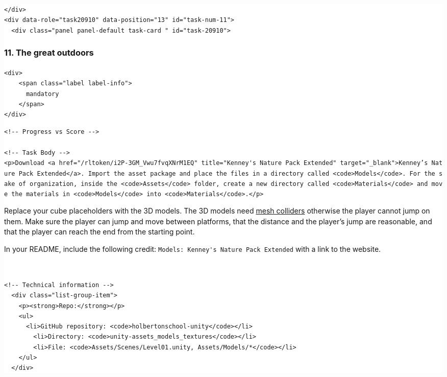 
  </div>
</div>

    </div>
    <div data-role="task20910" data-position="13" id="task-num-11">
      <div class="panel panel-default task-card " id="task-20910">
  <span id="user_id" data-id="6218"></span>

  <div class="panel-heading panel-heading-actions">
    <h3 class="panel-title">
      11. The great outdoors
    </h3>

    <div>
        <span class="label label-info">
          mandatory
        </span>
    </div>
  </div>

  <div class="panel-body">
    <span id="user_id" data-id="6218"></span>

    <!-- Progress vs Score -->

    <!-- Task Body -->
    <p>Download <a href="/rltoken/i2P-3GM_Vwu7fvqXNrM1EQ" title="Kenney's Nature Pack Extended" target="_blank">Kenney’s Nature Pack Extended</a>. Import the asset package and place the files in a directory called <code>Models</code>. For the sake of organization, inside the <code>Assets</code> folder, create a new directory called <code>Materials</code> and move the materials in <code>Models</code> into <code>Materials</code>.</p>

<p>Replace your cube placeholders with the 3D models. The 3D models need <a href="/rltoken/46ENisg94QxNk_KD4sTc3A" title="mesh colliders" target="_blank">mesh colliders</a> otherwise the player cannot jump on them. Make sure the player can jump and move between platforms, that the distance and the player’s jump are reasonable, and that the player can reach the end from the starting point.</p>

<p>In your README, include the following credit: <code>Models: Kenney's Nature Pack Extended</code> with a link to the website.</p>

<p><img src="https://s3.eu-west-3.amazonaws.com/hbtn.intranet.project.files/holbertonschool-cs-unity/435/12.jpg" alt="" loading="lazy" style=""></p>

  </div>

  <div class="list-group">
    <!-- Task URLs -->

    <!-- Technical information -->
      <div class="list-group-item">
        <p><strong>Repo:</strong></p>
        <ul>
          <li>GitHub repository: <code>holbertonschool-unity</code></li>
            <li>Directory: <code>unity-assets_models_textures</code></li>
            <li>File: <code>Assets/Scenes/Level01.unity, Assets/Models/*</code></li>
        </ul>
      </div>
